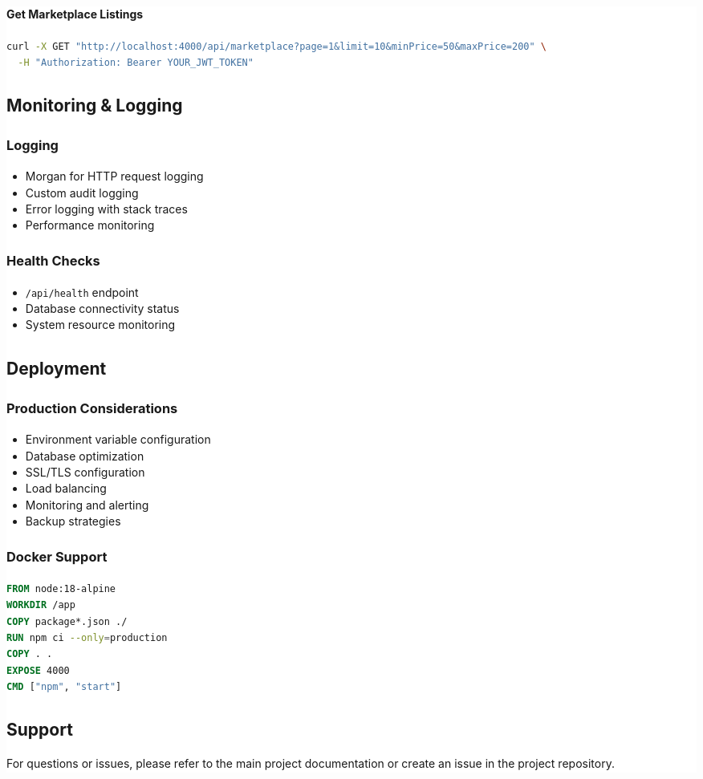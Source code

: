 #### Get Marketplace Listings
```bash
curl -X GET "http://localhost:4000/api/marketplace?page=1&limit=10&minPrice=50&maxPrice=200" \
  -H "Authorization: Bearer YOUR_JWT_TOKEN"
```

## Monitoring & Logging

### Logging
- Morgan for HTTP request logging
- Custom audit logging
- Error logging with stack traces
- Performance monitoring

### Health Checks
- `/api/health` endpoint
- Database connectivity status
- System resource monitoring

## Deployment

### Production Considerations
- Environment variable configuration
- Database optimization
- SSL/TLS configuration
- Load balancing
- Monitoring and alerting
- Backup strategies

### Docker Support
```dockerfile
FROM node:18-alpine
WORKDIR /app
COPY package*.json ./
RUN npm ci --only=production
COPY . .
EXPOSE 4000
CMD ["npm", "start"]
```

## Support

For questions or issues, please refer to the main project documentation or create an issue in the project repository.




